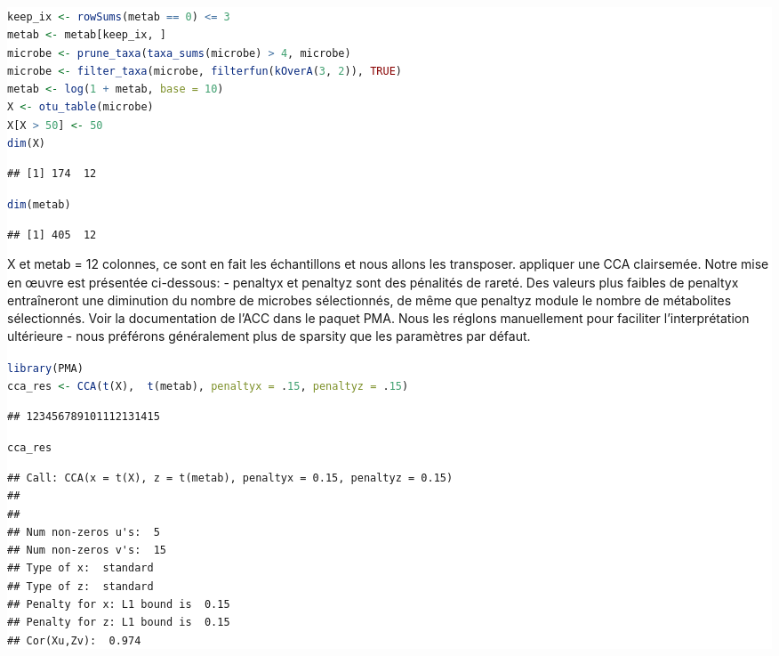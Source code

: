 ``` r
keep_ix <- rowSums(metab == 0) <= 3
metab <- metab[keep_ix, ]
microbe <- prune_taxa(taxa_sums(microbe) > 4, microbe)
microbe <- filter_taxa(microbe, filterfun(kOverA(3, 2)), TRUE)
metab <- log(1 + metab, base = 10)
X <- otu_table(microbe)
X[X > 50] <- 50
dim(X)
```

    ## [1] 174  12

``` r
dim(metab)
```

    ## [1] 405  12

X et metab = 12 colonnes, ce sont en fait les échantillons et nous
allons les transposer. appliquer une CCA clairsemée. Notre mise en œuvre
est présentée ci-dessous: - penaltyx et penaltyz sont des pénalités de
rareté. Des valeurs plus faibles de penaltyx entraîneront une diminution
du nombre de microbes sélectionnés, de même que penaltyz module le
nombre de métabolites sélectionnés. Voir la documentation de l’ACC dans
le paquet PMA. Nous les réglons manuellement pour faciliter
l’interprétation ultérieure - nous préférons généralement plus de
sparsity que les paramètres par défaut.

``` r
library(PMA)
cca_res <- CCA(t(X),  t(metab), penaltyx = .15, penaltyz = .15)
```

    ## 123456789101112131415

``` r
cca_res
```

    ## Call: CCA(x = t(X), z = t(metab), penaltyx = 0.15, penaltyz = 0.15)
    ## 
    ## 
    ## Num non-zeros u's:  5 
    ## Num non-zeros v's:  15 
    ## Type of x:  standard 
    ## Type of z:  standard 
    ## Penalty for x: L1 bound is  0.15 
    ## Penalty for z: L1 bound is  0.15 
    ## Cor(Xu,Zv):  0.974
